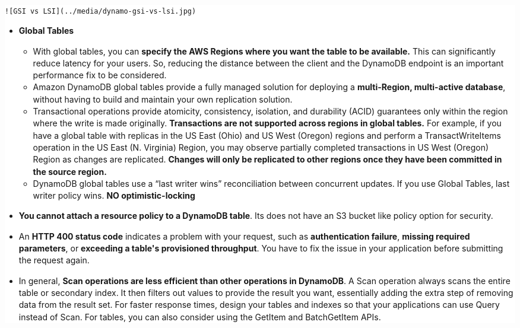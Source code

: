     ![GSI vs LSI](../media/dynamo-gsi-vs-lsi.jpg)

- **Global Tables**
    - With global tables, you can **specify the AWS Regions where you want the table to be available.** This can significantly reduce latency for your users. So, reducing the distance between the client and the DynamoDB endpoint is an important performance fix to be considered.
    - Amazon DynamoDB global tables provide a fully managed solution for deploying a **multi-Region, multi-active database**, without having to build and maintain your own replication solution.
    - Transactional operations provide atomicity, consistency, isolation, and durability (ACID) guarantees only within the region where the write is made originally. **Transactions are not supported across regions in global tables.** For example, if you have a global table with replicas in the US East (Ohio) and US West (Oregon) regions and perform a TransactWriteItems operation in the US East (N. Virginia) Region, you may observe partially completed transactions in US West (Oregon) Region as changes are replicated. **Changes will only be replicated to other regions once they have been committed in the source region.**
    - DynamoDB global tables use a “last writer wins” reconciliation between concurrent updates. If you use Global Tables, last writer policy wins. **NO optimistic-locking**

- **You cannot attach a resource policy to a DynamoDB table**. Its does not have an  S3 bucket like policy option for security.

- An **HTTP 400 status code** indicates a problem with your request, such as **authentication failure**, **missing required parameters**, or **exceeding a table's provisioned throughput**. You have to fix the issue in your application before submitting the request again.

- In general, **Scan operations are less efficient than other operations in DynamoDB**. A Scan operation always scans the entire table or secondary index. It then filters out values to provide the result you want, essentially adding the extra step of removing data from the result set. For faster response times, design your tables and indexes so that your applications can use Query instead of Scan. For tables, you can also consider using the GetItem and BatchGetItem APIs.